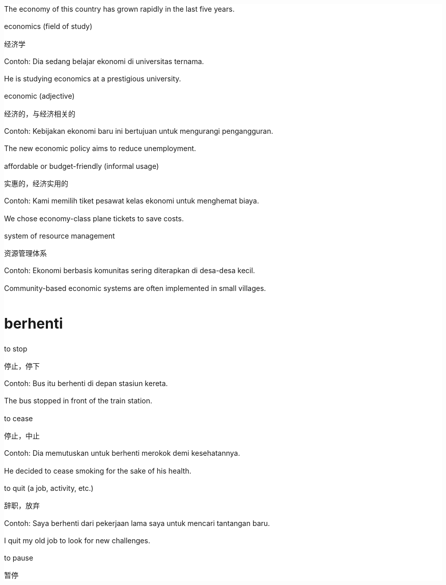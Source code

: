 The economy of this country has grown rapidly in the last five years.

economics (field of study)

经济学

Contoh: Dia sedang belajar ekonomi di universitas ternama.

He is studying economics at a prestigious university.

economic (adjective)

经济的，与经济相关的

Contoh: Kebijakan ekonomi baru ini bertujuan untuk mengurangi pengangguran.

The new economic policy aims to reduce unemployment.

affordable or budget-friendly (informal usage)

实惠的，经济实用的

Contoh: Kami memilih tiket pesawat kelas ekonomi untuk menghemat biaya.

We chose economy-class plane tickets to save costs.

system of resource management

资源管理体系

Contoh: Ekonomi berbasis komunitas sering diterapkan di desa-desa kecil.

Community-based economic systems are often implemented in small villages.

# berhenti
to stop

停止，停下

Contoh: Bus itu berhenti di depan stasiun kereta.

The bus stopped in front of the train station.

to cease

停止，中止

Contoh: Dia memutuskan untuk berhenti merokok demi kesehatannya.

He decided to cease smoking for the sake of his health.

to quit (a job, activity, etc.)

辞职，放弃

Contoh: Saya berhenti dari pekerjaan lama saya untuk mencari tantangan baru.

I quit my old job to look for new challenges.

to pause

暂停
